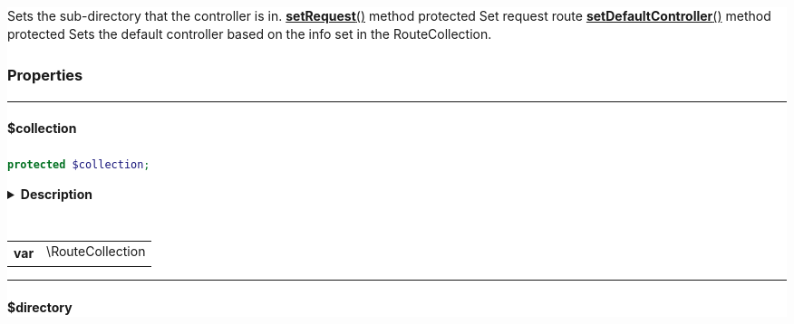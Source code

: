 </td>
<td>Sets the sub-directory that the controller is in.</td>
</tr>
<tr>
<th><a href="#setRequest"><strong>setRequest</strong>()</a></th>
<td>method</td>
<td>
protected

</td>
<td>Set request route</td>
</tr>
<tr>
<th><a href="#setDefaultController"><strong>setDefaultController</strong>()</a></th>
<td>method</td>
<td>
protected

</td>
<td>Sets the default controller based on the info set in the RouteCollection.</td>
</tr>

</table>





### Properties


<hr>

#### $collection

```php
protected $collection;
```

<details><summary style="margin-bottom:12px;"><strong>Description</strong></summary></details>



<table style="text-align:left">
</table>




<table>
<tr>
<th style="vertical-align:top;">var</th>
<td>\RouteCollection
</td>
</tr>
</table>


<hr>

#### $directory
